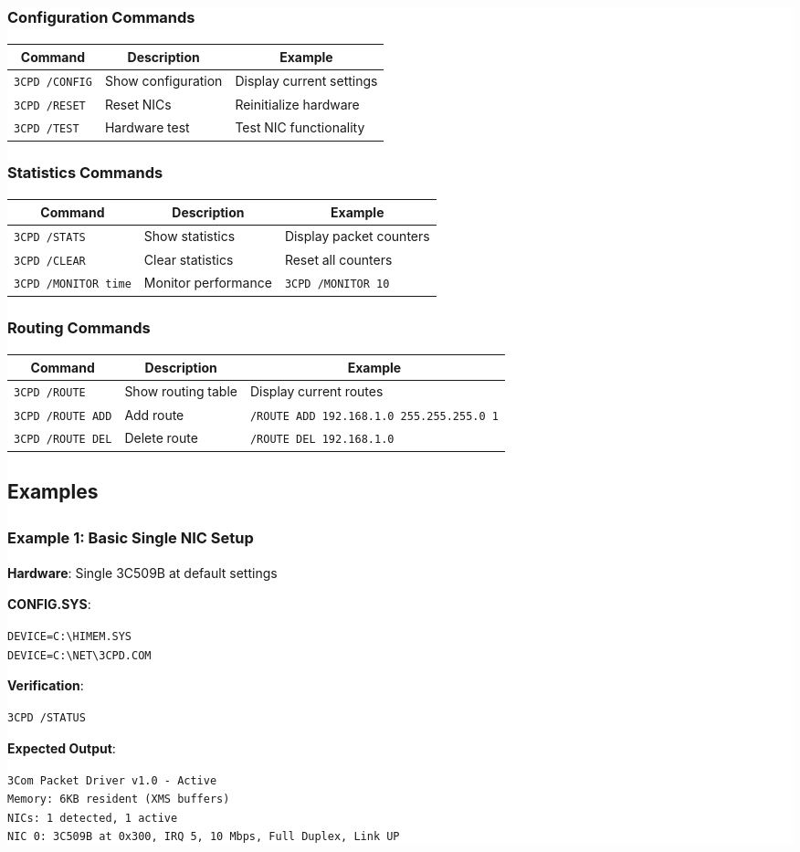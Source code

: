 ### Configuration Commands

| Command | Description | Example |
|---------|-------------|---------|
| `3CPD /CONFIG` | Show configuration | Display current settings |
| `3CPD /RESET` | Reset NICs | Reinitialize hardware |
| `3CPD /TEST` | Hardware test | Test NIC functionality |

### Statistics Commands

| Command | Description | Example |
|---------|-------------|---------|
| `3CPD /STATS` | Show statistics | Display packet counters |
| `3CPD /CLEAR` | Clear statistics | Reset all counters |
| `3CPD /MONITOR time` | Monitor performance | `3CPD /MONITOR 10` |

### Routing Commands

| Command | Description | Example |
|---------|-------------|---------|
| `3CPD /ROUTE` | Show routing table | Display current routes |
| `3CPD /ROUTE ADD` | Add route | `/ROUTE ADD 192.168.1.0 255.255.255.0 1` |
| `3CPD /ROUTE DEL` | Delete route | `/ROUTE DEL 192.168.1.0` |

## Examples

### Example 1: Basic Single NIC Setup

**Hardware**: Single 3C509B at default settings

**CONFIG.SYS**:
```
DEVICE=C:\HIMEM.SYS
DEVICE=C:\NET\3CPD.COM
```

**Verification**:
```batch
3CPD /STATUS
```

**Expected Output**:
```
3Com Packet Driver v1.0 - Active
Memory: 6KB resident (XMS buffers)
NICs: 1 detected, 1 active
NIC 0: 3C509B at 0x300, IRQ 5, 10 Mbps, Full Duplex, Link UP
```
